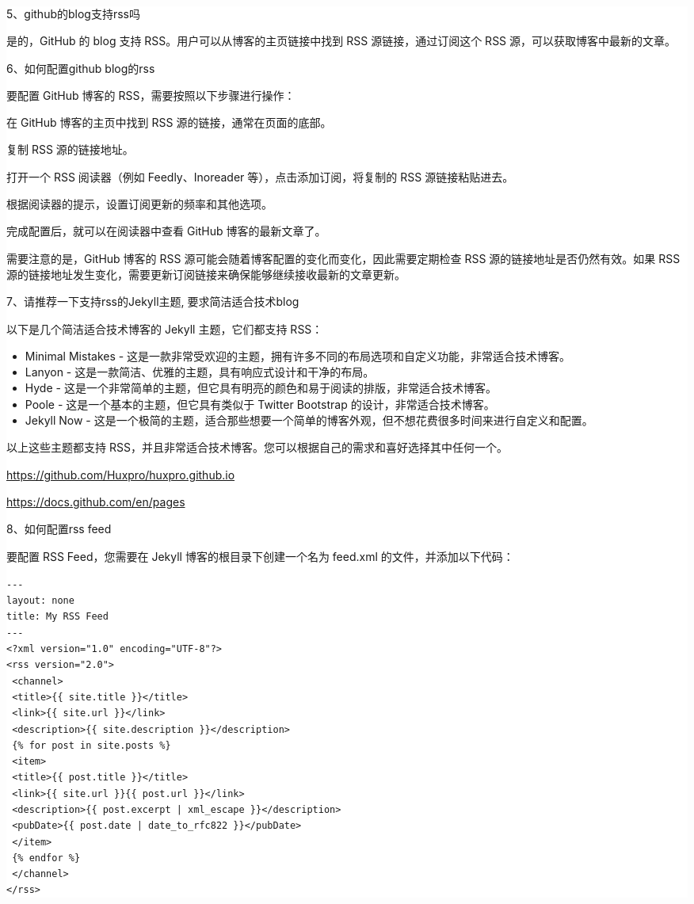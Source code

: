 5、github的blog支持rss吗  
  
是的，GitHub 的 blog 支持 RSS。用户可以从博客的主页链接中找到 RSS 源链接，通过订阅这个 RSS 源，可以获取博客中最新的文章。  
  
  
6、如何配置github blog的rss  
  
要配置 GitHub 博客的 RSS，需要按照以下步骤进行操作：  
  
在 GitHub 博客的主页中找到 RSS 源的链接，通常在页面的底部。  
  
复制 RSS 源的链接地址。  
  
打开一个 RSS 阅读器（例如 Feedly、Inoreader 等），点击添加订阅，将复制的 RSS 源链接粘贴进去。  
  
根据阅读器的提示，设置订阅更新的频率和其他选项。  
  
完成配置后，就可以在阅读器中查看 GitHub 博客的最新文章了。  
  
需要注意的是，GitHub 博客的 RSS 源可能会随着博客配置的变化而变化，因此需要定期检查 RSS 源的链接地址是否仍然有效。如果 RSS 源的链接地址发生变化，需要更新订阅链接来确保能够继续接收最新的文章更新。  
  
7、请推荐一下支持rss的Jekyll主题, 要求简洁适合技术blog  
  
以下是几个简洁适合技术博客的 Jekyll 主题，它们都支持 RSS：  
- Minimal Mistakes - 这是一款非常受欢迎的主题，拥有许多不同的布局选项和自定义功能，非常适合技术博客。  
- Lanyon - 这是一款简洁、优雅的主题，具有响应式设计和干净的布局。  
- Hyde - 这是一个非常简单的主题，但它具有明亮的颜色和易于阅读的排版，非常适合技术博客。  
- Poole - 这是一个基本的主题，但它具有类似于 Twitter Bootstrap 的设计，非常适合技术博客。  
- Jekyll Now - 这是一个极简的主题，适合那些想要一个简单的博客外观，但不想花费很多时间来进行自定义和配置。  
  
以上这些主题都支持 RSS，并且非常适合技术博客。您可以根据自己的需求和喜好选择其中任何一个。  
  
  
https://github.com/Huxpro/huxpro.github.io  
  
https://docs.github.com/en/pages  
  
8、如何配置rss feed  
  
要配置 RSS Feed，您需要在 Jekyll 博客的根目录下创建一个名为 feed.xml 的文件，并添加以下代码：  
  
```  
---  
layout: none  
title: My RSS Feed  
---  
<?xml version="1.0" encoding="UTF-8"?>  
<rss version="2.0">  
 <channel>  
 <title>{{ site.title }}</title>  
 <link>{{ site.url }}</link>  
 <description>{{ site.description }}</description>  
 {% for post in site.posts %}  
 <item>  
 <title>{{ post.title }}</title>  
 <link>{{ site.url }}{{ post.url }}</link>  
 <description>{{ post.excerpt | xml_escape }}</description>  
 <pubDate>{{ post.date | date_to_rfc822 }}</pubDate>  
 </item>  
 {% endfor %}  
 </channel>  
</rss>  
```  
  